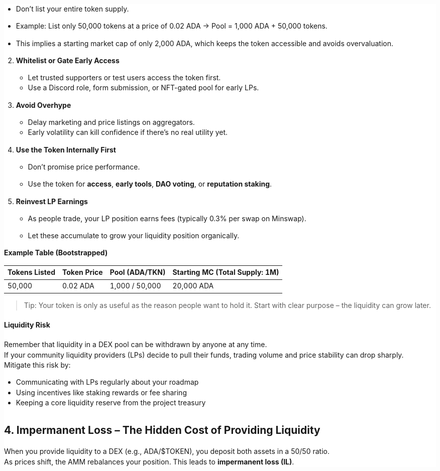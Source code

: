    - Don’t list your entire token supply.

   - Example: List only 50,000 tokens at a price of 0.02 ADA → Pool = 1,000 ADA + 50,000 tokens.

   - This implies a starting market cap of only 2,000 ADA, which keeps the token accessible and avoids overvaluation.


2. **Whitelist or Gate Early Access**
   - Let trusted supporters or test users access the token first.
   - Use a Discord role, form submission, or NFT-gated pool for early LPs.


3. **Avoid Overhype**
   - Delay marketing and price listings on aggregators.
   - Early volatility can kill confidence if there’s no real utility yet.


4. **Use the Token Internally First**

   - Don’t promise price performance.

   - Use the token for **access**, **early tools**, **DAO voting**, or **reputation staking**.


5. **Reinvest LP Earnings**

   - As people trade, your LP position earns fees (typically 0.3% per swap on Minswap).

   - Let these accumulate to grow your liquidity position organically.


**Example Table (Bootstrapped)**

| Tokens Listed | Token Price | Pool (ADA/TKN) | Starting MC (Total Supply: 1M) |
| ------------- | ----------- | -------------- | ------------------------------ |
| 50,000        | 0.02 ADA    | 1,000 / 50,000 | 20,000 ADA                     |

> Tip: Your token is only as useful as the reason people want to hold it. Start with clear purpose – the liquidity can grow later.



#### Liquidity Risk

Remember that liquidity in a DEX pool can be withdrawn by anyone at any time.  
If your community liquidity providers (LPs) decide to pull their funds, trading volume and price stability can drop sharply.  
Mitigate this risk by:

- Communicating with LPs regularly about your roadmap
- Using incentives like staking rewards or fee sharing
- Keeping a core liquidity reserve from the project treasury



## 4. Impermanent Loss – The Hidden Cost of Providing Liquidity

When you provide liquidity to a DEX (e.g., ADA/$TOKEN), you deposit both assets in a 50/50 ratio.  
As prices shift, the AMM rebalances your position. This leads to **impermanent loss (IL)**.
